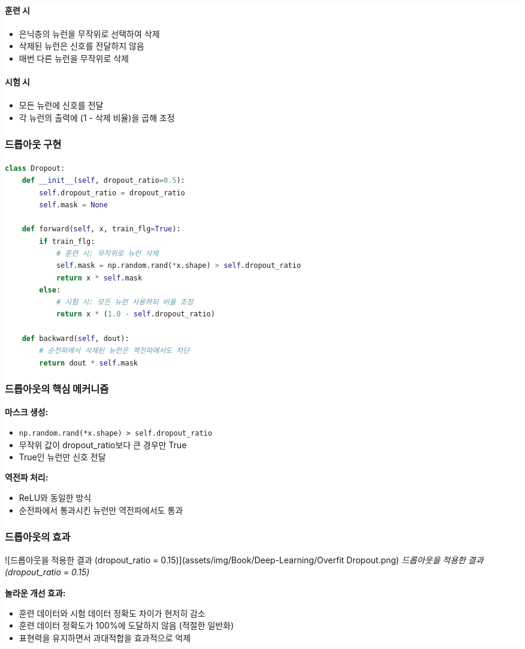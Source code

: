 #### 훈련 시
- 은닉층의 뉴런을 무작위로 선택하여 삭제
- 삭제된 뉴런은 신호를 전달하지 않음
- 매번 다른 뉴런을 무작위로 삭제

#### 시험 시
- 모든 뉴런에 신호를 전달
- 각 뉴런의 출력에 (1 - 삭제 비율)을 곱해 조정

### 드롭아웃 구현

```python
class Dropout:
    def __init__(self, dropout_ratio=0.5):
        self.dropout_ratio = dropout_ratio
        self.mask = None

    def forward(self, x, train_flg=True):
        if train_flg:
            # 훈련 시: 무작위로 뉴런 삭제
            self.mask = np.random.rand(*x.shape) > self.dropout_ratio
            return x * self.mask
        else:
            # 시험 시: 모든 뉴런 사용하되 비율 조정
            return x * (1.0 - self.dropout_ratio)

    def backward(self, dout):
        # 순전파에서 삭제된 뉴런은 역전파에서도 차단
        return dout * self.mask
```

### 드롭아웃의 핵심 메커니즘

**마스크 생성:**
- `np.random.rand(*x.shape) > self.dropout_ratio`
- 무작위 값이 dropout_ratio보다 큰 경우만 True
- True인 뉴런만 신호 전달

**역전파 처리:**
- ReLU와 동일한 방식
- 순전파에서 통과시킨 뉴런만 역전파에서도 통과

### 드롭아웃의 효과

![드롭아웃을 적용한 결과 (dropout_ratio = 0.15)](assets/img/Book/Deep-Learning/Overfit Dropout.png)
_드롭아웃을 적용한 결과 (dropout_ratio = 0.15)_

**놀라운 개선 효과:**
- 훈련 데이터와 시험 데이터 정확도 차이가 현저히 감소
- 훈련 데이터 정확도가 100%에 도달하지 않음 (적절한 일반화)
- 표현력을 유지하면서 과대적합을 효과적으로 억제
